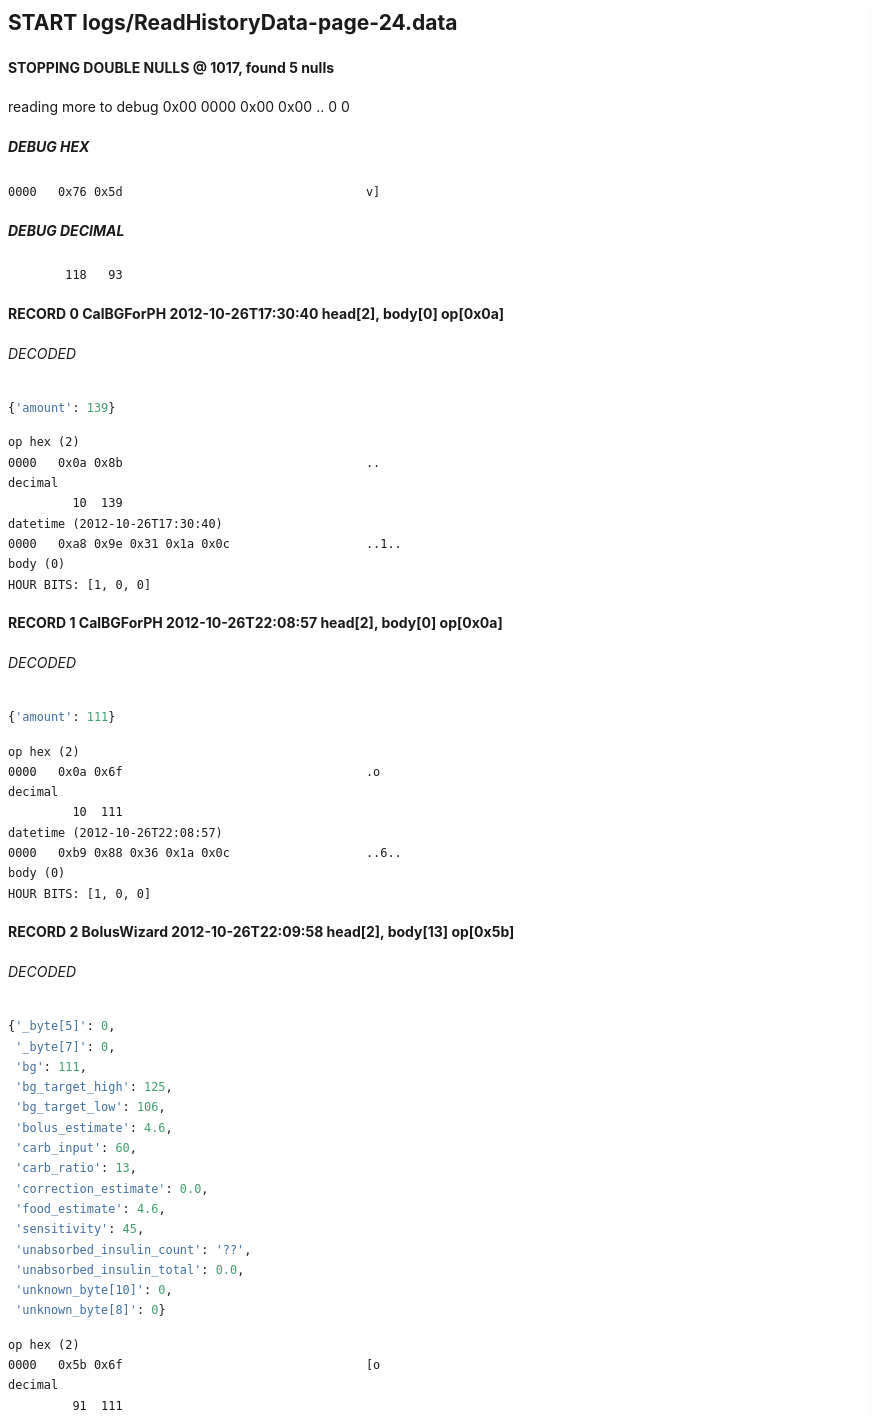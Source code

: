 ## START logs/ReadHistoryData-page-24.data
#### STOPPING DOUBLE NULLS @ 1017, found 5 nulls
reading more to debug 0x00
    0000   0x00 0x00                                  ..
              0    0
##### DEBUG HEX
    0000   0x76 0x5d                                  v]
##### DEBUG DECIMAL
            118   93
#### RECORD 0 CalBGForPH 2012-10-26T17:30:40 head[2], body[0] op[0x0a]
###### DECODED
```python
{'amount': 139}
```
    op hex (2)
    0000   0x0a 0x8b                                  ..
    decimal
             10  139
    datetime (2012-10-26T17:30:40)
    0000   0xa8 0x9e 0x31 0x1a 0x0c                   ..1..
    body (0)
    HOUR BITS: [1, 0, 0]
#### RECORD 1 CalBGForPH 2012-10-26T22:08:57 head[2], body[0] op[0x0a]
###### DECODED
```python
{'amount': 111}
```
    op hex (2)
    0000   0x0a 0x6f                                  .o
    decimal
             10  111
    datetime (2012-10-26T22:08:57)
    0000   0xb9 0x88 0x36 0x1a 0x0c                   ..6..
    body (0)
    HOUR BITS: [1, 0, 0]
#### RECORD 2 BolusWizard 2012-10-26T22:09:58 head[2], body[13] op[0x5b]
###### DECODED
```python
{'_byte[5]': 0,
 '_byte[7]': 0,
 'bg': 111,
 'bg_target_high': 125,
 'bg_target_low': 106,
 'bolus_estimate': 4.6,
 'carb_input': 60,
 'carb_ratio': 13,
 'correction_estimate': 0.0,
 'food_estimate': 4.6,
 'sensitivity': 45,
 'unabsorbed_insulin_count': '??',
 'unabsorbed_insulin_total': 0.0,
 'unknown_byte[10]': 0,
 'unknown_byte[8]': 0}
```
    op hex (2)
    0000   0x5b 0x6f                                  [o
    decimal
             91  111